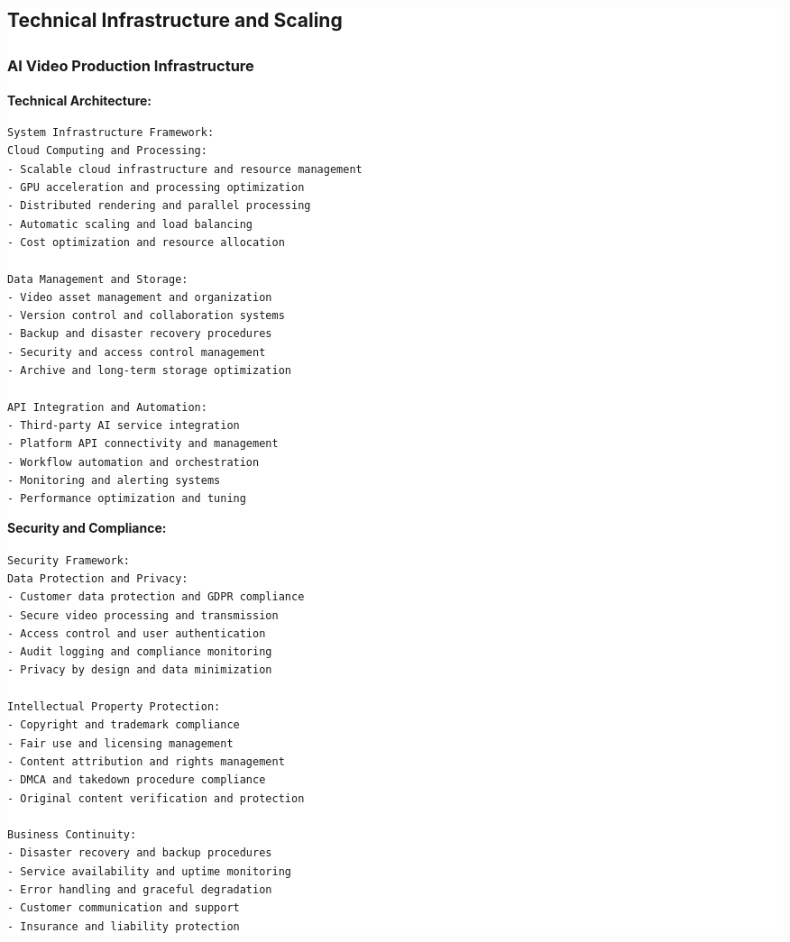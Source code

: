 ## Technical Infrastructure and Scaling

### AI Video Production Infrastructure

**Technical Architecture:**
```
System Infrastructure Framework:
Cloud Computing and Processing:
- Scalable cloud infrastructure and resource management
- GPU acceleration and processing optimization
- Distributed rendering and parallel processing
- Automatic scaling and load balancing
- Cost optimization and resource allocation

Data Management and Storage:
- Video asset management and organization
- Version control and collaboration systems
- Backup and disaster recovery procedures
- Security and access control management
- Archive and long-term storage optimization

API Integration and Automation:
- Third-party AI service integration
- Platform API connectivity and management
- Workflow automation and orchestration
- Monitoring and alerting systems
- Performance optimization and tuning
```

**Security and Compliance:**
```
Security Framework:
Data Protection and Privacy:
- Customer data protection and GDPR compliance
- Secure video processing and transmission
- Access control and user authentication
- Audit logging and compliance monitoring
- Privacy by design and data minimization

Intellectual Property Protection:
- Copyright and trademark compliance
- Fair use and licensing management
- Content attribution and rights management
- DMCA and takedown procedure compliance
- Original content verification and protection

Business Continuity:
- Disaster recovery and backup procedures
- Service availability and uptime monitoring
- Error handling and graceful degradation
- Customer communication and support
- Insurance and liability protection
```

